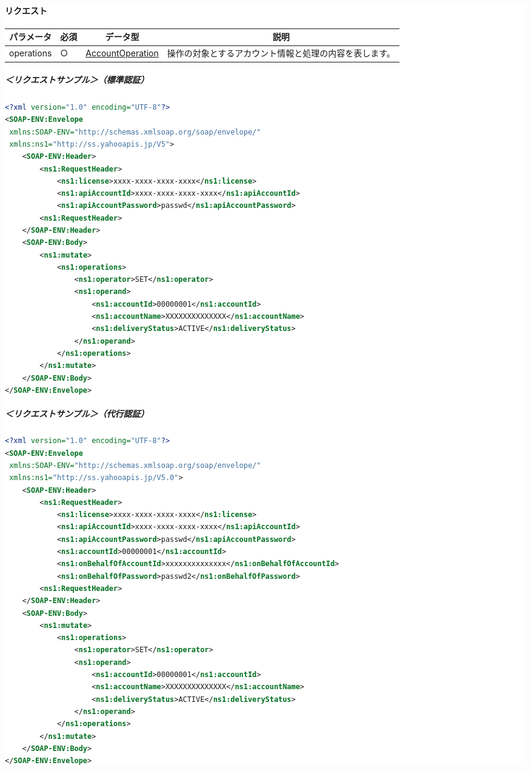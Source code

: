 #### リクエスト
| パラメータ | 必須 | データ型 | 説明 | 
|---|---|---|---|
| operations | ○ | [AccountOperation](../data/AccountOperation.md) | 操作の対象とするアカウント情報と処理の内容を表します。 | 

##### ＜リクエストサンプル＞（標準認証）
```xml
<?xml version="1.0" encoding="UTF-8"?>
<SOAP-ENV:Envelope
 xmlns:SOAP-ENV="http://schemas.xmlsoap.org/soap/envelope/"
 xmlns:ns1="http://ss.yahooapis.jp/V5">
    <SOAP-ENV:Header>
        <ns1:RequestHeader>
            <ns1:license>xxxx-xxxx-xxxx-xxxx</ns1:license>
            <ns1:apiAccountId>xxxx-xxxx-xxxx-xxxx</ns1:apiAccountId>
            <ns1:apiAccountPassword>passwd</ns1:apiAccountPassword>
        <ns1:RequestHeader>
    </SOAP-ENV:Header>
    <SOAP-ENV:Body>
        <ns1:mutate>
            <ns1:operations>
                <ns1:operator>SET</ns1:operator>
                <ns1:operand>
                    <ns1:accountId>00000001</ns1:accountId>
                    <ns1:accountName>XXXXXXXXXXXXXX</ns1:accountName>
                    <ns1:deliveryStatus>ACTIVE</ns1:deliveryStatus>
                </ns1:operand>
            </ns1:operations>
        </ns1:mutate>
    </SOAP-ENV:Body>
</SOAP-ENV:Envelope>
```
##### ＜リクエストサンプル＞（代行認証）
```xml
<?xml version="1.0" encoding="UTF-8"?>
<SOAP-ENV:Envelope
 xmlns:SOAP-ENV="http://schemas.xmlsoap.org/soap/envelope/"
 xmlns:ns1="http://ss.yahooapis.jp/V5.0">
    <SOAP-ENV:Header>
        <ns1:RequestHeader>
            <ns1:license>xxxx-xxxx-xxxx-xxxx</ns1:license>
            <ns1:apiAccountId>xxxx-xxxx-xxxx-xxxx</ns1:apiAccountId>
            <ns1:apiAccountPassword>passwd</ns1:apiAccountPassword>
            <ns1:accountId>00000001</ns1:accountId>
            <ns1:onBehalfOfAccountId>xxxxxxxxxxxxxx</ns1:onBehalfOfAccountId> 
            <ns1:onBehalfOfPassword>passwd2</ns1:onBehalfOfPassword>
        <ns1:RequestHeader>
    </SOAP-ENV:Header>
    <SOAP-ENV:Body>
        <ns1:mutate>
            <ns1:operations>
                <ns1:operator>SET</ns1:operator>
                <ns1:operand>
                    <ns1:accountId>00000001</ns1:accountId>
                    <ns1:accountName>XXXXXXXXXXXXXX</ns1:accountName>
                    <ns1:deliveryStatus>ACTIVE</ns1:deliveryStatus>
                </ns1:operand>
            </ns1:operations>
        </ns1:mutate>
    </SOAP-ENV:Body>
</SOAP-ENV:Envelope>
```
